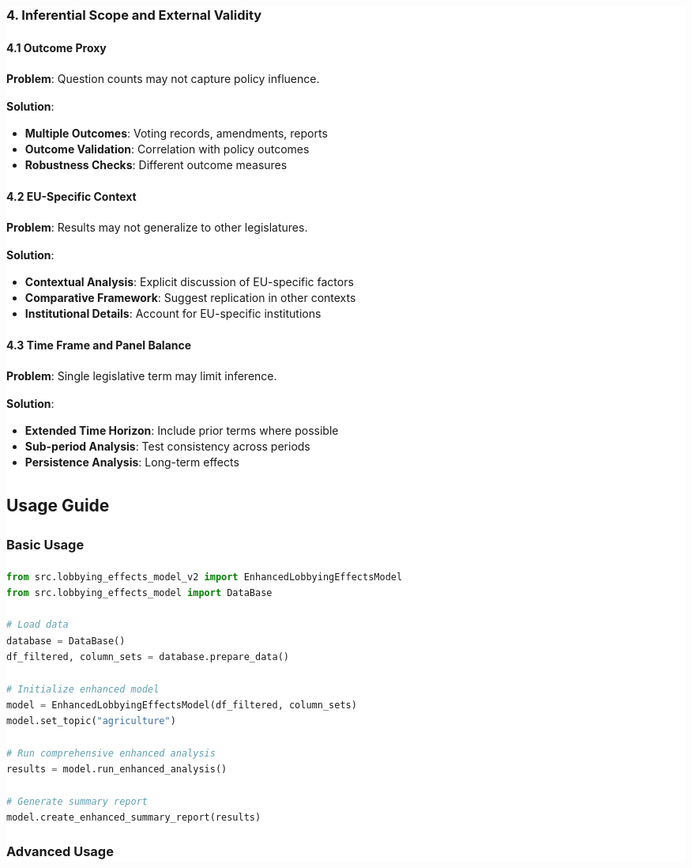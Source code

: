 ### 4. Inferential Scope and External Validity

#### 4.1 Outcome Proxy

**Problem**: Question counts may not capture policy influence.

**Solution**: 
- **Multiple Outcomes**: Voting records, amendments, reports
- **Outcome Validation**: Correlation with policy outcomes
- **Robustness Checks**: Different outcome measures

#### 4.2 EU-Specific Context

**Problem**: Results may not generalize to other legislatures.

**Solution**:
- **Contextual Analysis**: Explicit discussion of EU-specific factors
- **Comparative Framework**: Suggest replication in other contexts
- **Institutional Details**: Account for EU-specific institutions

#### 4.3 Time Frame and Panel Balance

**Problem**: Single legislative term may limit inference.

**Solution**:
- **Extended Time Horizon**: Include prior terms where possible
- **Sub-period Analysis**: Test consistency across periods
- **Persistence Analysis**: Long-term effects

## Usage Guide

### Basic Usage

```python
from src.lobbying_effects_model_v2 import EnhancedLobbyingEffectsModel
from src.lobbying_effects_model import DataBase

# Load data
database = DataBase()
df_filtered, column_sets = database.prepare_data()

# Initialize enhanced model
model = EnhancedLobbyingEffectsModel(df_filtered, column_sets)
model.set_topic("agriculture")

# Run comprehensive enhanced analysis
results = model.run_enhanced_analysis()

# Generate summary report
model.create_enhanced_summary_report(results)
```

### Advanced Usage
